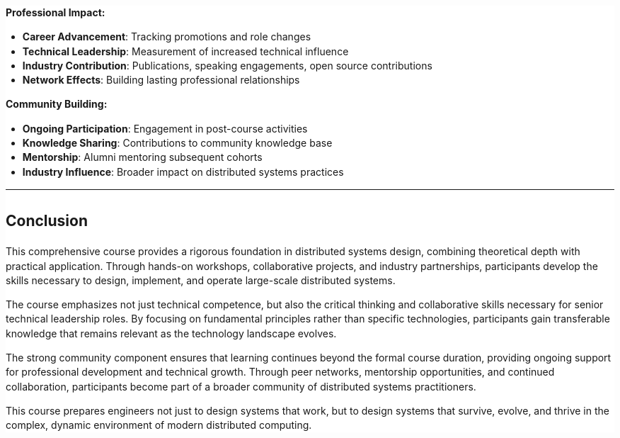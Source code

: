 **Professional Impact:**
- **Career Advancement**: Tracking promotions and role changes
- **Technical Leadership**: Measurement of increased technical influence
- **Industry Contribution**: Publications, speaking engagements, open source contributions
- **Network Effects**: Building lasting professional relationships

**Community Building:**
- **Ongoing Participation**: Engagement in post-course activities
- **Knowledge Sharing**: Contributions to community knowledge base
- **Mentorship**: Alumni mentoring subsequent cohorts
- **Industry Influence**: Broader impact on distributed systems practices

---

## Conclusion

This comprehensive course provides a rigorous foundation in distributed systems design, combining theoretical depth with practical application. Through hands-on workshops, collaborative projects, and industry partnerships, participants develop the skills necessary to design, implement, and operate large-scale distributed systems.

The course emphasizes not just technical competence, but also the critical thinking and collaborative skills necessary for senior technical leadership roles. By focusing on fundamental principles rather than specific technologies, participants gain transferable knowledge that remains relevant as the technology landscape evolves.

The strong community component ensures that learning continues beyond the formal course duration, providing ongoing support for professional development and technical growth. Through peer networks, mentorship opportunities, and continued collaboration, participants become part of a broader community of distributed systems practitioners.

This course prepares engineers not just to design systems that work, but to design systems that survive, evolve, and thrive in the complex, dynamic environment of modern distributed computing.